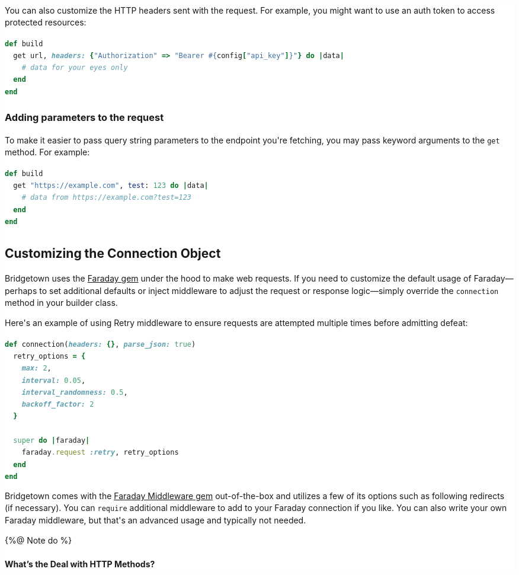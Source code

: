 You can also customize the HTTP headers sent with the request. For example, you might want to use an auth token to access protected resources:

```ruby
def build
  get url, headers: {"Authorization" => "Bearer #{config["api_key"]}"} do |data|
    # data for your eyes only
  end
end
```

### Adding parameters to the request

To make it easier to pass query string parameters to the endpoint you're fetching, you may pass keyword arguments to the `get` method. For example:

```ruby
def build
  get "https://example.com", test: 123 do |data|
    # data from https://example.com?test=123
  end
end
```

## Customizing the Connection Object

Bridgetown uses the [Faraday gem](https://lostisland.github.io/faraday/) under the hood to make web requests. If you need to customize the default usage of Faraday—perhaps to set additional defaults or inject middleware to adjust the request or response logic—simply override the `connection` method in your builder class.

Here's an example of using Retry middleware to ensure requests are attempted multiple times before admitting defeat:

```ruby
def connection(headers: {}, parse_json: true)
  retry_options = {
    max: 2,
    interval: 0.05,
    interval_randomness: 0.5,
    backoff_factor: 2
  }

  super do |faraday|
    faraday.request :retry, retry_options
  end
end
```

Bridgetown comes with the [Faraday Middleware gem](https://github.com/lostisland/faraday_middleware) out-of-the-box and utilizes a few of its options such as following redirects (if necessary). You can `require` additional middleware to add to your Faraday connection if you like. You can also write your own Faraday middleware, but that's an advanced usage and typically not needed.

{%@ Note do %}
  #### What’s the Deal with HTTP Methods?
